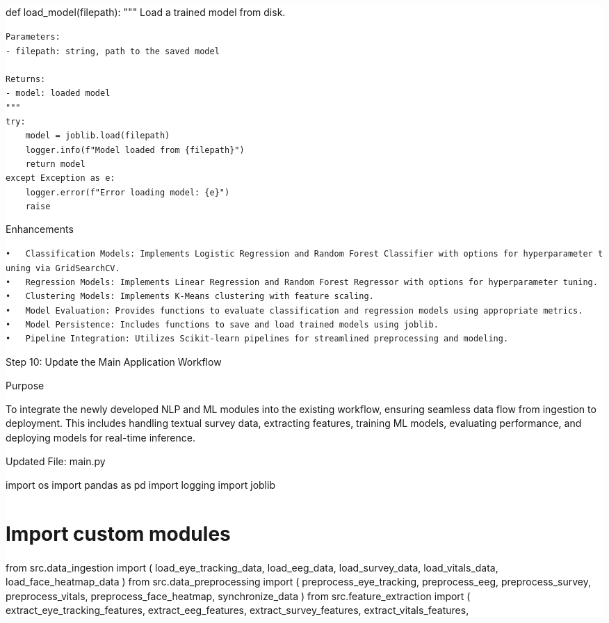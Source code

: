 def load_model(filepath):
    """
    Load a trained model from disk.
    
    Parameters:
    - filepath: string, path to the saved model
    
    Returns:
    - model: loaded model
    """
    try:
        model = joblib.load(filepath)
        logger.info(f"Model loaded from {filepath}")
        return model
    except Exception as e:
        logger.error(f"Error loading model: {e}")
        raise

Enhancements

	•	Classification Models: Implements Logistic Regression and Random Forest Classifier with options for hyperparameter tuning via GridSearchCV.
	•	Regression Models: Implements Linear Regression and Random Forest Regressor with options for hyperparameter tuning.
	•	Clustering Models: Implements K-Means clustering with feature scaling.
	•	Model Evaluation: Provides functions to evaluate classification and regression models using appropriate metrics.
	•	Model Persistence: Includes functions to save and load trained models using joblib.
	•	Pipeline Integration: Utilizes Scikit-learn pipelines for streamlined preprocessing and modeling.

Step 10: Update the Main Application Workflow

Purpose

To integrate the newly developed NLP and ML modules into the existing workflow, ensuring seamless data flow from ingestion to deployment. This includes handling textual survey data, extracting features, training ML models, evaluating performance, and deploying models for real-time inference.

Updated File: main.py

import os
import pandas as pd
import logging
import joblib

# Import custom modules
from src.data_ingestion import (
    load_eye_tracking_data,
    load_eeg_data,
    load_survey_data,
    load_vitals_data,
    load_face_heatmap_data
)
from src.data_preprocessing import (
    preprocess_eye_tracking,
    preprocess_eeg,
    preprocess_survey,
    preprocess_vitals,
    preprocess_face_heatmap,
    synchronize_data
)
from src.feature_extraction import (
    extract_eye_tracking_features,
    extract_eeg_features,
    extract_survey_features,
    extract_vitals_features,